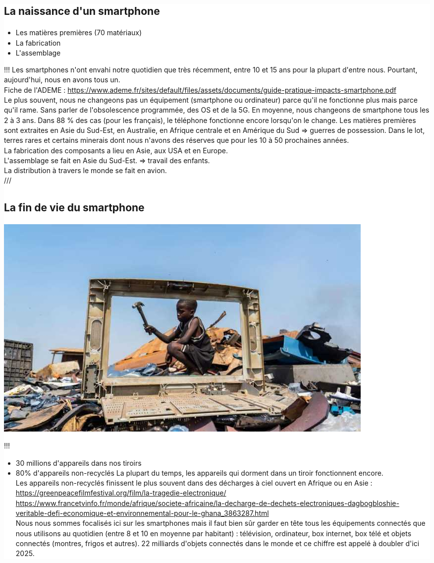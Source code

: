 ## La naissance d'un smartphone  
* Les matières premières (70 matériaux)
* La fabrication
* L'assemblage

!!!
Les smartphones n'ont envahi notre quotidien que très récemment, entre 10 et 15 ans pour la plupart d'entre nous. Pourtant, aujourd'hui, nous en avons tous un.  
Fiche de l'ADEME : https://www.ademe.fr/sites/default/files/assets/documents/guide-pratique-impacts-smartphone.pdf  
Le plus souvent, nous ne changeons pas un équipement (smartphone ou ordinateur) parce qu'il ne fonctionne plus mais parce qu'il rame. Sans parler de l'obsolescence programmée, des OS et de la 5G.  En moyenne, nous changeons de smartphone tous les 2 à 3 ans. Dans 88 % des cas (pour les français), le téléphone fonctionne encore lorsqu'on le change.
Les matières premières sont extraites en Asie du Sud-Est, en Australie, en Afrique centrale et en Amérique du Sud => guerres de possession. Dans le lot, terres rares et certains minerais dont nous n'avons des réserves que pour les 10 à 50 prochaines années.  
La fabrication des composants a lieu en Asie, aux USA et en Europe.  
L'assemblage se fait en Asie du Sud-Est. => travail des enfants.   
La distribution à travers le monde se fait en avion.  
///
## La fin de vie du smartphone
  
![Agbogbloshie](/assets/agbogbloshie-min.jpg)
  
!!!
* 30 millions d'appareils dans nos tiroirs
* 80% d'appareils non-recyclés
La plupart du temps, les appareils qui dorment dans un tiroir fonctionnent encore.  
Les appareils non-recyclés finissent le plus souvent dans des décharges à ciel ouvert en Afrique ou en Asie : https://greenpeacefilmfestival.org/film/la-tragedie-electronique/  
https://www.francetvinfo.fr/monde/afrique/societe-africaine/la-decharge-de-dechets-electroniques-dagbogbloshie-veritable-defi-economique-et-environnemental-pour-le-ghana_3863287.html   
Nous nous sommes focalisés ici sur les smartphones mais il faut bien sûr garder en tête tous les équipements connectés que nous utilisons au quotidien (entre 8 et 10 en moyenne par habitant) : télévision, ordinateur, box internet, box télé et objets connectés (montres, frigos et autres). 22 milliards d'objets connectés dans le monde et ce chiffre est appelé à doubler d'ici 2025.  
  